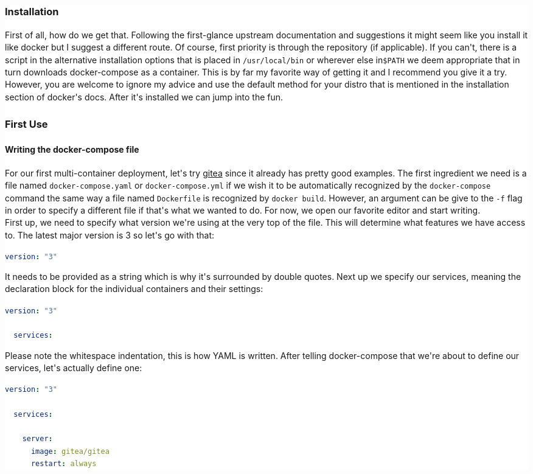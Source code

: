 ### Installation

First of all, how do we get that.
Following the first-glance upstream documentation and suggestions it might seem like you install it like docker but I suggest a different route.
Of course, first priority is through the repository (if applicable).
If you can't, there is a script in the alternative installation options that is placed in `/usr/local/bin` or wherever else in`$PATH` we deem appropriate that in turn downloads docker-compose as a container.
This is by far my favorite way of getting it and I recommend you give it a try.
However, you are welcome to ignore my advice and use the default method for your distro that is mentioned in the installation section of docker's docs.
After it's installed we can jump into the fun.

### First Use

#### Writing the docker-compose file

For our first multi-container deployment, let's try [gitea](https://docs.gitea.io/en-us/install-with-docker/ "Gitea Install with Docker") since it already has pretty good examples.
The first ingredient we need is a file named `docker-compose.yaml` or `docker-compose.yml` if we wish it to be automatically recognized by the `docker-compose` command the same way a file named `Dockerfile` is recognized by `docker build`.
However, an argument can be give to the `-f` flag in order to specify a different file if that's what we wanted to do.
For now, we open our favorite editor and start writing.  
First up, we need to specify what version we're using at the very top of the file.
This will determine what features we have access to.
The latest major version is 3 so let's go with that:

```yaml
version: "3"
```

It needs to be provided as a string which is why it's surrounded by double quotes.
Next up we specify our services, meaning the declaration block for the individual containers and their settings:

```yaml
version: "3"

  services:
```

Please note the whitespace indentation, this is how YAML is written.
After telling docker-compose that we're about to define our services, let's actually define one:

```yaml
version: "3"

  services:

    server:
      image: gitea/gitea
      restart: always
```
